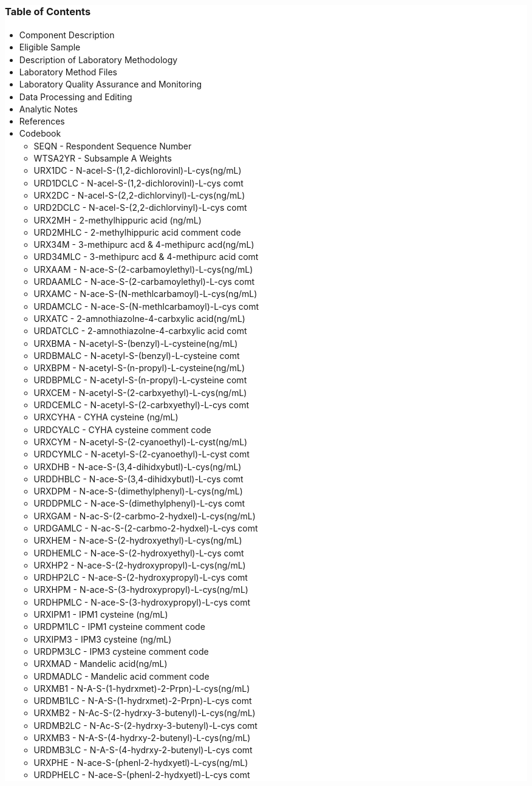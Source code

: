 ### Table of Contents

  * Component Description
  * Eligible Sample
  * Description of Laboratory Methodology
  * Laboratory Method Files
  * Laboratory Quality Assurance and Monitoring
  * Data Processing and Editing
  * Analytic Notes
  * References
  * Codebook
    * SEQN - Respondent Sequence Number
    * WTSA2YR - Subsample A Weights
    * URX1DC - N-acel-S-(1,2-dichlorovinl)-L-cys(ng/mL)
    * URD1DCLC - N-acel-S-(1,2-dichlorovinl)-L-cys comt
    * URX2DC - N-acel-S-(2,2-dichlorvinyl)-L-cys(ng/mL)
    * URD2DCLC - N-acel-S-(2,2-dichlorvinyl)-L-cys comt
    * URX2MH - 2-methylhippuric acid (ng/mL)
    * URD2MHLC - 2-methylhippuric acid comment code
    * URX34M - 3-methipurc acd & 4-methipurc acd(ng/mL)
    * URD34MLC - 3-methipurc acd & 4-methipurc acid comt
    * URXAAM - N-ace-S-(2-carbamoylethyl)-L-cys(ng/mL)
    * URDAAMLC - N-ace-S-(2-carbamoylethyl)-L-cys comt
    * URXAMC - N-ace-S-(N-methlcarbamoyl)-L-cys(ng/mL)
    * URDAMCLC - N-ace-S-(N-methlcarbamoyl)-L-cys comt
    * URXATC - 2-amnothiazolne-4-carbxylic acid(ng/mL)
    * URDATCLC - 2-amnothiazolne-4-carbxylic acid comt
    * URXBMA - N-acetyl-S-(benzyl)-L-cysteine(ng/mL)
    * URDBMALC - N-acetyl-S-(benzyl)-L-cysteine comt
    * URXBPM - N-acetyl-S-(n-propyl)-L-cysteine(ng/mL)
    * URDBPMLC - N-acetyl-S-(n-propyl)-L-cysteine comt
    * URXCEM - N-acetyl-S-(2-carbxyethyl)-L-cys(ng/mL)
    * URDCEMLC - N-acetyl-S-(2-carbxyethyl)-L-cys comt
    * URXCYHA - CYHA cysteine (ng/mL) 
    * URDCYALC - CYHA cysteine comment code
    * URXCYM - N-acetyl-S-(2-cyanoethyl)-L-cyst(ng/mL)
    * URDCYMLC - N-acetyl-S-(2-cyanoethyl)-L-cyst comt
    * URXDHB - N-ace-S-(3,4-dihidxybutl)-L-cys(ng/mL)
    * URDDHBLC - N-ace-S-(3,4-dihidxybutl)-L-cys comt
    * URXDPM - N-ace-S-(dimethylphenyl)-L-cys(ng/mL)
    * URDDPMLC - N-ace-S-(dimethylphenyl)-L-cys comt
    * URXGAM - N-ac-S-(2-carbmo-2-hydxel)-L-cys(ng/mL)
    * URDGAMLC - N-ac-S-(2-carbmo-2-hydxel)-L-cys comt
    * URXHEM - N-ace-S-(2-hydroxyethyl)-L-cys(ng/mL)
    * URDHEMLC - N-ace-S-(2-hydroxyethyl)-L-cys comt
    * URXHP2 - N-ace-S-(2-hydroxypropyl)-L-cys(ng/mL)
    * URDHP2LC - N-ace-S-(2-hydroxypropyl)-L-cys comt
    * URXHPM - N-ace-S-(3-hydroxypropyl)-L-cys(ng/mL)
    * URDHPMLC - N-ace-S-(3-hydroxypropyl)-L-cys comt
    * URXIPM1 - IPM1 cysteine (ng/mL)
    * URDPM1LC - IPM1 cysteine comment code
    * URXIPM3 - IPM3 cysteine (ng/mL)
    * URDPM3LC - IPM3 cysteine comment code
    * URXMAD - Mandelic acid(ng/mL)
    * URDMADLC - Mandelic acid comment code
    * URXMB1 - N-A-S-(1-hydrxmet)-2-Prpn)-L-cys(ng/mL)
    * URDMB1LC - N-A-S-(1-hydrxmet)-2-Prpn)-L-cys comt
    * URXMB2 - N-Ac-S-(2-hydrxy-3-butenyl)-L-cys(ng/mL)
    * URDMB2LC - N-Ac-S-(2-hydrxy-3-butenyl)-L-cys comt
    * URXMB3 - N-A-S-(4-hydrxy-2-butenyl)-L-cys(ng/mL)
    * URDMB3LC - N-A-S-(4-hydrxy-2-butenyl)-L-cys comt
    * URXPHE - N-ace-S-(phenl-2-hydxyetl)-L-cys(ng/mL)
    * URDPHELC - N-ace-S-(phenl-2-hydxyetl)-L-cys comt